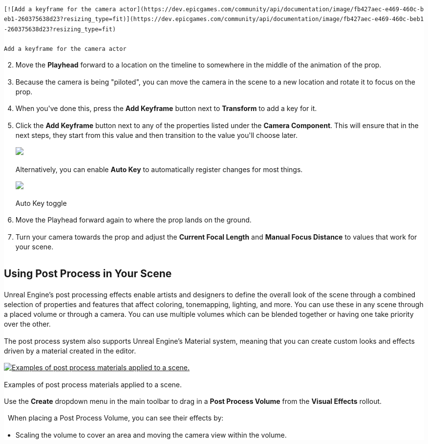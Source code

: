     [![Add a keyframe for the camera actor](https://dev.epicgames.com/community/api/documentation/image/fb427aec-e469-460c-beb1-260375638d23?resizing_type=fit)](https://dev.epicgames.com/community/api/documentation/image/fb427aec-e469-460c-beb1-260375638d23?resizing_type=fit)
    
    Add a keyframe for the camera actor
    
2.  Move the **Playhead** forward to a location on the timeline to somewhere in the middle of the animation of the prop. 
    
3.  Because the camera is being "piloted", you can move the camera in the scene to a new location and rotate it to focus on the prop. 
    
4.  When you've done this, press the **Add Keyframe** button next to **Transform** to add a key for it.
    
5.  Click the **Add Keyframe** button next to any of the properties listed under the **Camera Component**. This will ensure that in the next steps, they start from this value and then transition to the value you'll choose later. 
    
    [![](https://dev.epicgames.com/community/api/documentation/image/7893d8a3-6593-41ee-acf9-eb710b9070b3?resizing_type=fit)](https://dev.epicgames.com/community/api/documentation/image/7893d8a3-6593-41ee-acf9-eb710b9070b3?resizing_type=fit)
    
    Alternatively, you can enable **Auto Key** to automatically register changes for most things.
    
    [![](https://dev.epicgames.com/community/api/documentation/image/00d72c92-f60c-4df8-b4e5-eed3f5dc0c1f?resizing_type=fit)](https://dev.epicgames.com/community/api/documentation/image/00d72c92-f60c-4df8-b4e5-eed3f5dc0c1f?resizing_type=fit)
    
    Auto Key toggle
    
6.  Move the Playhead forward again to where the prop lands on the ground.   
    
7.  Turn your camera towards the prop and adjust the **Current Focal Length** and **Manual Focus Distance** to values that work for your scene. 
    

## Using Post Process in Your Scene

Unreal Engine’s post processing effects enable artists and designers to define the overall look of the scene through a combined selection of properties and features that affect coloring, tonemapping, lighting, and more. You can use these in any scene through a placed volume or through a camera. You can use multiple volumes which can be blended together or having one take priority over the other. 

The post process system also supports Unreal Engine’s Material system, meaning that you can create custom looks and effects driven by a material created in the editor. 

[![Examples of post process materials applied to a scene.](https://dev.epicgames.com/community/api/documentation/image/3ccf1bb7-7a0d-4c73-a80e-7f1fcfb05db8?resizing_type=fit)](https://dev.epicgames.com/community/api/documentation/image/3ccf1bb7-7a0d-4c73-a80e-7f1fcfb05db8?resizing_type=fit)

Examples of post process materials applied to a scene.

Use the **Create** dropdown menu in the main toolbar to drag in a **Post Process Volume** from the **Visual Effects** rollout.

  When placing a Post Process Volume, you can see their effects by:

-   Scaling the volume to cover an area and moving the camera view within the volume. 
    